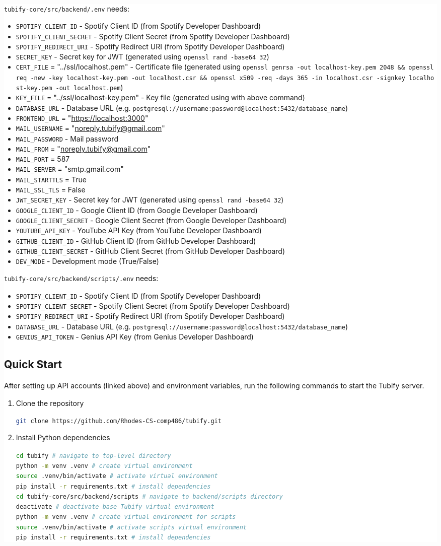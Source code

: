 `tubify-core/src/backend/.env` needs:

- `SPOTIFY_CLIENT_ID` - Spotify Client ID (from Spotify Developer Dashboard)
- `SPOTIFY_CLIENT_SECRET` - Spotify Client Secret (from Spotify Developer Dashboard)
- `SPOTIFY_REDIRECT_URI` - Spotify Redirect URI (from Spotify Developer Dashboard)
- `SECRET_KEY` - Secret key for JWT (generated using `openssl rand -base64 32`)
- `CERT_FILE` = "../ssl/localhost.pem" - Certificate file (generated using `openssl genrsa -out localhost-key.pem 2048 && openssl req -new -key localhost-key.pem -out localhost.csr && openssl x509 -req -days 365 -in localhost.csr -signkey localhost-key.pem -out localhost.pem`)
- `KEY_FILE` = "../ssl/localhost-key.pem" - Key file (generated using with above command)
- `DATABASE_URL` - Database URL (e.g. `postgresql://username:password@localhost:5432/database_name`)
- `FRONTEND_URL` = "<https://localhost:3000>"
- `MAIL_USERNAME` = "<noreply.tubify@gmail.com>"
- `MAIL_PASSWORD` - Mail password
- `MAIL_FROM` = "<noreply.tubify@gmail.com>"
- `MAIL_PORT` = 587
- `MAIL_SERVER` = "smtp.gmail.com"
- `MAIL_STARTTLS` = True
- `MAIL_SSL_TLS` = False
- `JWT_SECRET_KEY` - Secret key for JWT (generated using `openssl rand -base64 32`)
- `GOOGLE_CLIENT_ID` - Google Client ID (from Google Developer Dashboard)
- `GOOGLE_CLIENT_SECRET` - Google Client Secret (from Google Developer Dashboard)
- `YOUTUBE_API_KEY` - YouTube API Key (from YouTube Developer Dashboard)
- `GITHUB_CLIENT_ID` - GitHub Client ID (from GitHub Developer Dashboard)
- `GITHUB_CLIENT_SECRET` - GitHub Client Secret (from GitHub Developer Dashboard)
- `DEV_MODE` - Development mode (True/False)

`tubify-core/src/backend/scripts/.env` needs:

- `SPOTIFY_CLIENT_ID` - Spotify Client ID (from Spotify Developer Dashboard)
- `SPOTIFY_CLIENT_SECRET` - Spotify Client Secret (from Spotify Developer Dashboard)
- `SPOTIFY_REDIRECT_URI` - Spotify Redirect URI (from Spotify Developer Dashboard)
- `DATABASE_URL` - Database URL (e.g. `postgresql://username:password@localhost:5432/database_name`)
- `GENIUS_API_TOKEN` - Genius API Key (from Genius Developer Dashboard)

## Quick Start

After setting up API accounts (linked above) and environment variables, run the following commands to start the Tubify server.

1. Clone the repository

   ```bash
   git clone https://github.com/Rhodes-CS-comp486/tubify.git
   ```

2. Install Python dependencies

   ```bash
   cd tubify # navigate to top-level directory
   python -m venv .venv # create virtual environment
   source .venv/bin/activate # activate virtual environment
   pip install -r requirements.txt # install dependencies
   cd tubify-core/src/backend/scripts # navigate to backend/scripts directory
   deactivate # deactivate base Tubify virtual environment
   python -m venv .venv # create virtual environment for scripts
   source .venv/bin/activate # activate scripts virtual environment
   pip install -r requirements.txt # install dependencies
   ```

